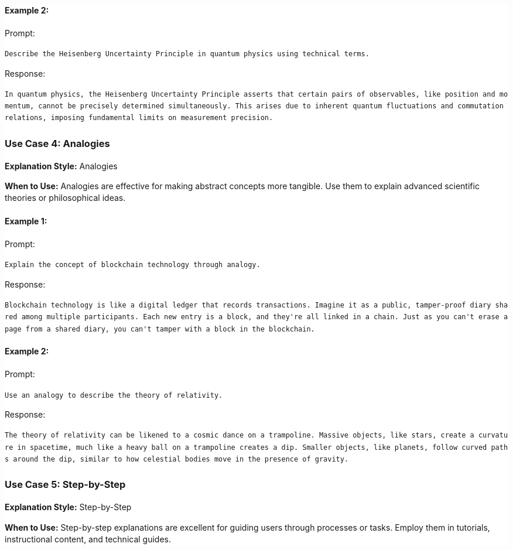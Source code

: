 #### Example 2:

Prompt: 
```text
Describe the Heisenberg Uncertainty Principle in quantum physics using technical terms.
```
Response:
```text
In quantum physics, the Heisenberg Uncertainty Principle asserts that certain pairs of observables, like position and momentum, cannot be precisely determined simultaneously. This arises due to inherent quantum fluctuations and commutation relations, imposing fundamental limits on measurement precision.
```

### Use Case 4: Analogies

**Explanation Style:** Analogies

**When to Use:** Analogies are effective for making abstract concepts more tangible. Use them to explain advanced scientific theories or philosophical ideas.

#### Example 1:

Prompt: 
```text
Explain the concept of blockchain technology through analogy.
```
Response:
```text
Blockchain technology is like a digital ledger that records transactions. Imagine it as a public, tamper-proof diary shared among multiple participants. Each new entry is a block, and they're all linked in a chain. Just as you can't erase a page from a shared diary, you can't tamper with a block in the blockchain.
```

#### Example 2:

Prompt: 
```text
Use an analogy to describe the theory of relativity.
```
Response:
```text
The theory of relativity can be likened to a cosmic dance on a trampoline. Massive objects, like stars, create a curvature in spacetime, much like a heavy ball on a trampoline creates a dip. Smaller objects, like planets, follow curved paths around the dip, similar to how celestial bodies move in the presence of gravity.
```

### Use Case 5: Step-by-Step

**Explanation Style:** Step-by-Step

**When to Use:** Step-by-step explanations are excellent for guiding users through processes or tasks. Employ them in tutorials, instructional content, and technical guides.
